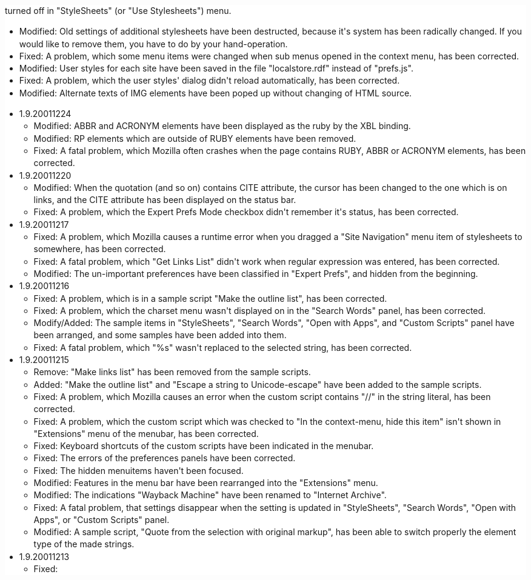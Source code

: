 turned off in "StyleSheets" (or "Use Stylesheets") menu.
   * Modified: Old settings of additional stylesheets have been destructed, because it's system has been radically changed.
If you would like to remove them, you have to do by your hand-operation.
   * Fixed: A problem, which some menu items were changed when sub menus opened in the context menu, has been corrected.
   * Modified: User styles for each site have been saved in the file "localstore.rdf" instead of "prefs.js".
   * Fixed: A problem, which the user styles' dialog didn't reload automatically, has been corrected.
   * Modified: Alternate texts of IMG elements have been poped up without changing of HTML source.
 - 1.9.20011224
   * Modified: ABBR and ACRONYM elements have been displayed as the ruby by the XBL binding.
   * Modified: RP elements which are outside of RUBY elements have been removed.
   * Fixed: A fatal problem, which Mozilla often crashes when the page contains RUBY, ABBR or ACRONYM elements, has been corrected.
 - 1.9.20011220
   * Modified:
When the quotation (and so on) contains CITE attribute, the cursor has
been changed to the one which is on links, and the CITE attribute has
been displayed on the status bar.
   * Fixed: A problem, which the Expert Prefs Mode checkbox didn't remember it's status, has been corrected.
 - 1.9.20011217
   * Fixed:
A problem, which Mozilla causes a runtime error when you dragged a
"Site Navigation" menu item of stylesheets to somewhere, has been
corrected.
   * Fixed: A fatal problem, which "Get Links List" didn't work when regular expression was entered, has been corrected.
   * Modified: The un-important preferences have been classified in "Expert Prefs", and hidden from the beginning.
 - 1.9.20011216
   * Fixed: A problem, which is in a sample script "Make the outline list", has been corrected.
   * Fixed: A problem, which the charset menu wasn't displayed on in the "Search Words" panel, has been corrected.
   * Modify/Added:
The sample items in "StyleSheets", "Search Words", "Open with Apps",
and "Custom Scripts" panel have been arranged, and some samples have
been added into them.
   * Fixed: A fatal problem, which "%s" wasn't replaced to the selected string, has been corrected.
 - 1.9.20011215
   * Remove: "Make links list" has been removed from the sample scripts.
   * Added: "Make the outline list" and "Escape a string to Unicode-escape" have been added to the sample scripts.
   * Fixed: A problem, which Mozilla causes an error when the custom script contains "//" in the string literal, has been corrected.
   * Fixed:
A problem, which the custom script which was checked to "In the
context-menu, hide this item" isn't shown in "Extensions" menu of the
menubar, has been corrected.
   * Fixed: Keyboard shortcuts of the custom scripts have been indicated in the menubar.
   * Fixed: The errors of the preferences panels have been corrected.
   * Fixed: The hidden menuitems haven't been focused.
   * Modified: Features in the menu bar have been rearranged into the "Extensions" menu.
   * Modified: The indications "Wayback Machine" have been renamed to "Internet Archive".
   * Fixed:
A fatal problem, that settings disappear when the setting is updated in
"StyleSheets", "Search Words", "Open with Apps", or "Custom Scripts"
panel.
   * Modified: A sample script, "Quote from the selection
with original markup", has been able to switch properly the element
type of the made strings.
 - 1.9.20011213
   * Fixed: